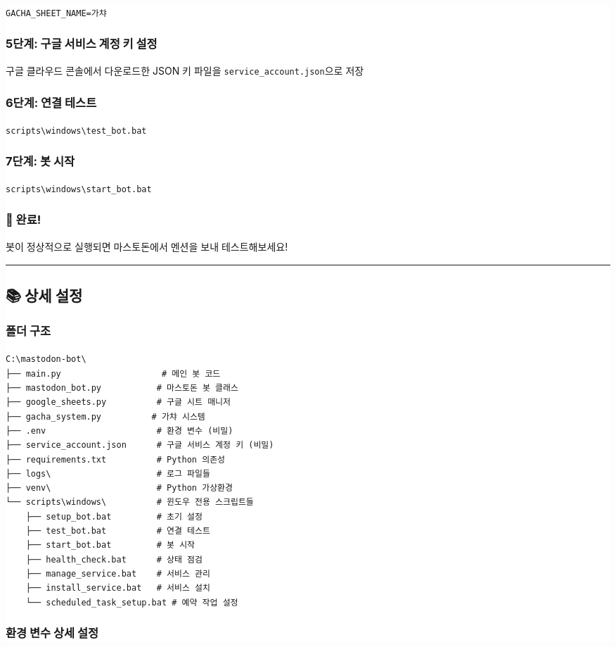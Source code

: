 ```env
GACHA_SHEET_NAME=가챠
```

### 5단계: 구글 서비스 계정 키 설정

구글 클라우드 콘솔에서 다운로드한 JSON 키 파일을 `service_account.json`으로 저장

### 6단계: 연결 테스트

```cmd
scripts\windows\test_bot.bat
```

### 7단계: 봇 시작

```cmd
scripts\windows\start_bot.bat
```

### 🎉 완료!

봇이 정상적으로 실행되면 마스토돈에서 멘션을 보내 테스트해보세요!

---

## 📚 상세 설정

### 폴더 구조

```
C:\mastodon-bot\
├── main.py                    # 메인 봇 코드
├── mastodon_bot.py           # 마스토돈 봇 클래스
├── google_sheets.py          # 구글 시트 매니저
├── gacha_system.py          # 가챠 시스템
├── .env                      # 환경 변수 (비밀)
├── service_account.json      # 구글 서비스 계정 키 (비밀)
├── requirements.txt          # Python 의존성
├── logs\                     # 로그 파일들
├── venv\                     # Python 가상환경
└── scripts\windows\          # 윈도우 전용 스크립트들
    ├── setup_bot.bat         # 초기 설정
    ├── test_bot.bat          # 연결 테스트
    ├── start_bot.bat         # 봇 시작
    ├── health_check.bat      # 상태 점검
    ├── manage_service.bat    # 서비스 관리
    ├── install_service.bat   # 서비스 설치
    └── scheduled_task_setup.bat # 예약 작업 설정
```

### 환경 변수 상세 설정
